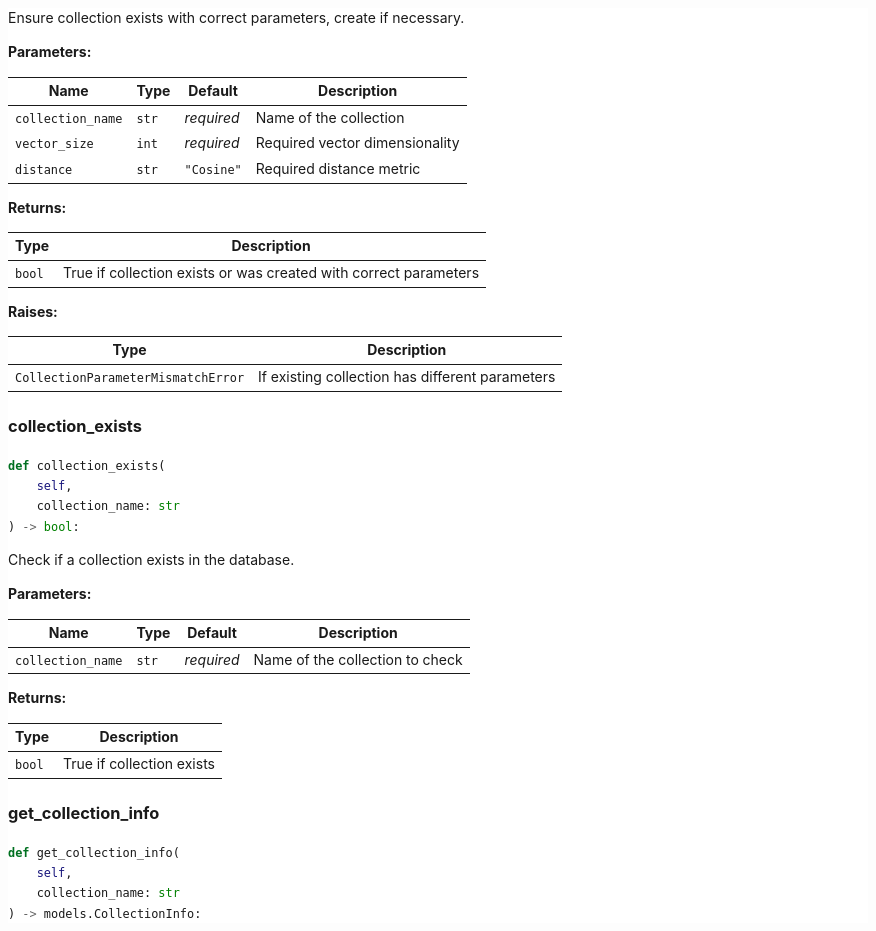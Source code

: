 Ensure collection exists with correct parameters, create if necessary.

**Parameters:**

| Name | Type | Default | Description |
|------|------|---------|-------------|
| `collection_name` | `str` | *required* | Name of the collection |
| `vector_size` | `int` | *required* | Required vector dimensionality |
| `distance` | `str` | `"Cosine"` | Required distance metric |

**Returns:**

| Type | Description |
|------|-------------|
| `bool` | True if collection exists or was created with correct parameters |

**Raises:**

| Type | Description |
|------|-------------|
| `CollectionParameterMismatchError` | If existing collection has different parameters |

### collection_exists

```python
def collection_exists(
    self,
    collection_name: str
) -> bool:
```

Check if a collection exists in the database.

**Parameters:**

| Name | Type | Default | Description |
|------|------|---------|-------------|
| `collection_name` | `str` | *required* | Name of the collection to check |

**Returns:**

| Type | Description |
|------|-------------|
| `bool` | True if collection exists |

### get_collection_info

```python
def get_collection_info(
    self,
    collection_name: str
) -> models.CollectionInfo:
```
